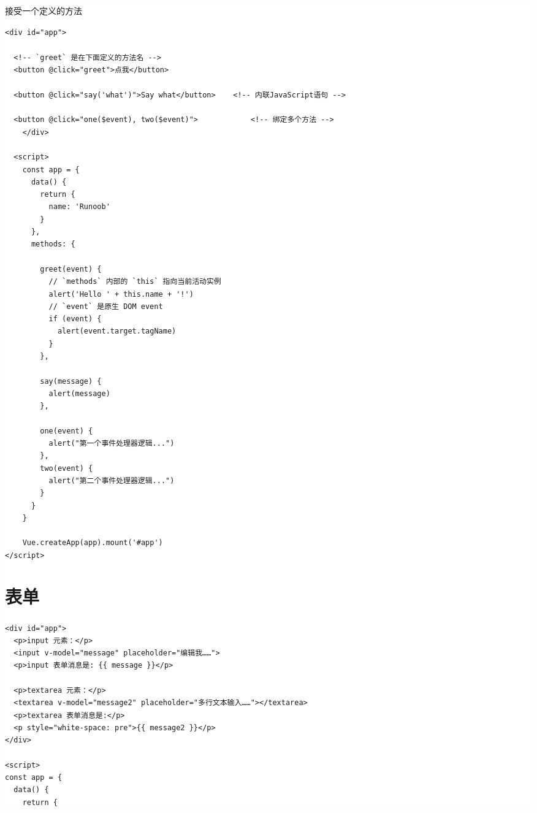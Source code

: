 接受一个定义的方法
```vue
<div id="app">
  
  <!-- `greet` 是在下面定义的方法名 -->
  <button @click="greet">点我</button>
  
  <button @click="say('what')">Say what</button> 	<!-- 内联JavaScript语句 -->
  
  <button @click="one($event), two($event)">			<!-- 绑定多个方法 -->
    </div>
  
  <script>
    const app = {
      data() {
        return {
          name: 'Runoob'
        }
      },
      methods: {
        
        greet(event) {
          // `methods` 内部的 `this` 指向当前活动实例
          alert('Hello ' + this.name + '!')
          // `event` 是原生 DOM event
          if (event) {
            alert(event.target.tagName)
          }
        },
        
        say(message) {
          alert(message)
        },
        
        one(event) {
          alert("第一个事件处理器逻辑...")
        },
        two(event) {
          alert("第二个事件处理器逻辑...")
        }
      }
    }
    
    Vue.createApp(app).mount('#app')
</script>
```
# 表单
```vue
<div id="app">
  <p>input 元素：</p>
  <input v-model="message" placeholder="编辑我……">
  <p>input 表单消息是: {{ message }}</p>
    
  <p>textarea 元素：</p>
  <textarea v-model="message2" placeholder="多行文本输入……"></textarea>
  <p>textarea 表单消息是:</p>
  <p style="white-space: pre">{{ message2 }}</p>
</div>
 
<script>
const app = {
  data() {
    return {
```